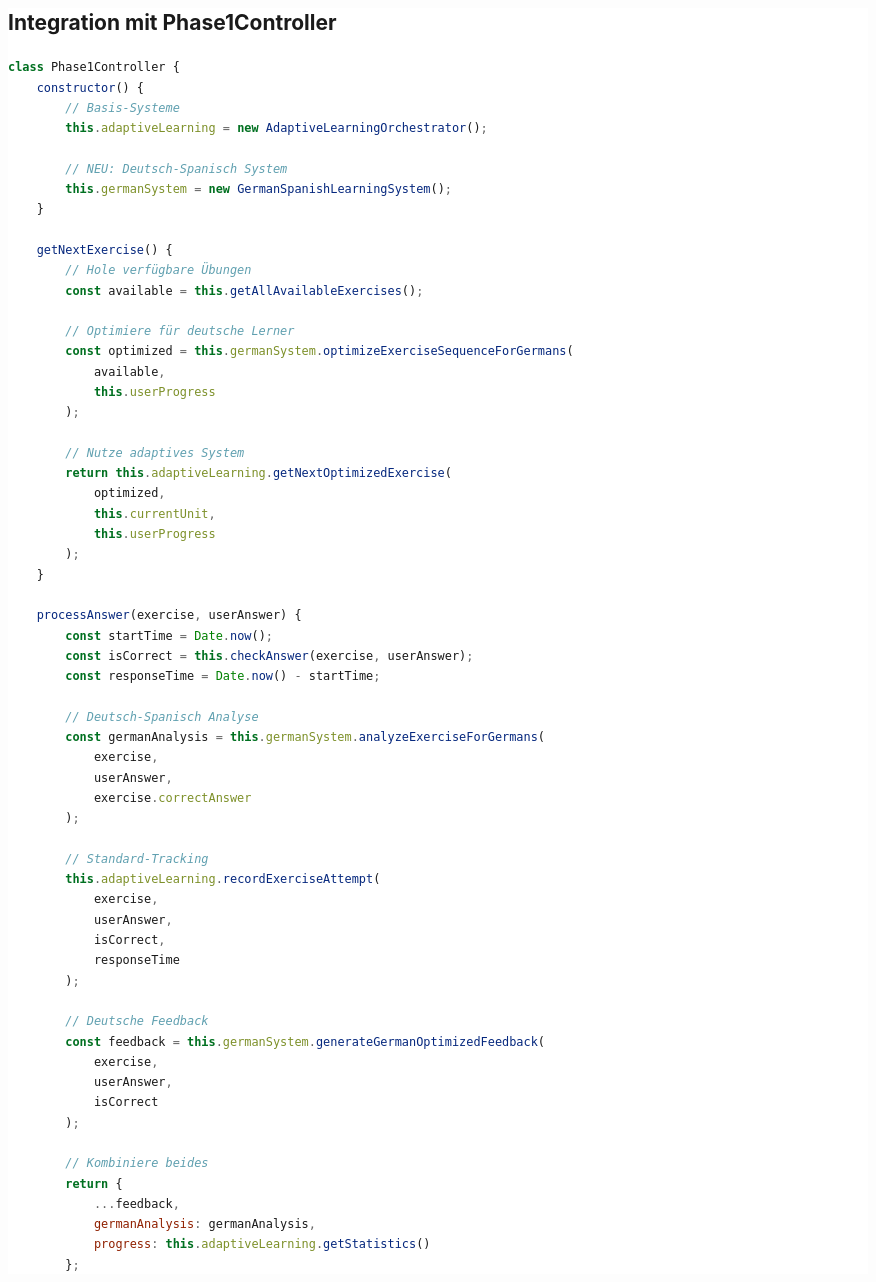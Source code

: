 ## Integration mit Phase1Controller

```javascript
class Phase1Controller {
    constructor() {
        // Basis-Systeme
        this.adaptiveLearning = new AdaptiveLearningOrchestrator();

        // NEU: Deutsch-Spanisch System
        this.germanSystem = new GermanSpanishLearningSystem();
    }

    getNextExercise() {
        // Hole verfügbare Übungen
        const available = this.getAllAvailableExercises();

        // Optimiere für deutsche Lerner
        const optimized = this.germanSystem.optimizeExerciseSequenceForGermans(
            available,
            this.userProgress
        );

        // Nutze adaptives System
        return this.adaptiveLearning.getNextOptimizedExercise(
            optimized,
            this.currentUnit,
            this.userProgress
        );
    }

    processAnswer(exercise, userAnswer) {
        const startTime = Date.now();
        const isCorrect = this.checkAnswer(exercise, userAnswer);
        const responseTime = Date.now() - startTime;

        // Deutsch-Spanisch Analyse
        const germanAnalysis = this.germanSystem.analyzeExerciseForGermans(
            exercise,
            userAnswer,
            exercise.correctAnswer
        );

        // Standard-Tracking
        this.adaptiveLearning.recordExerciseAttempt(
            exercise,
            userAnswer,
            isCorrect,
            responseTime
        );

        // Deutsche Feedback
        const feedback = this.germanSystem.generateGermanOptimizedFeedback(
            exercise,
            userAnswer,
            isCorrect
        );

        // Kombiniere beides
        return {
            ...feedback,
            germanAnalysis: germanAnalysis,
            progress: this.adaptiveLearning.getStatistics()
        };
```